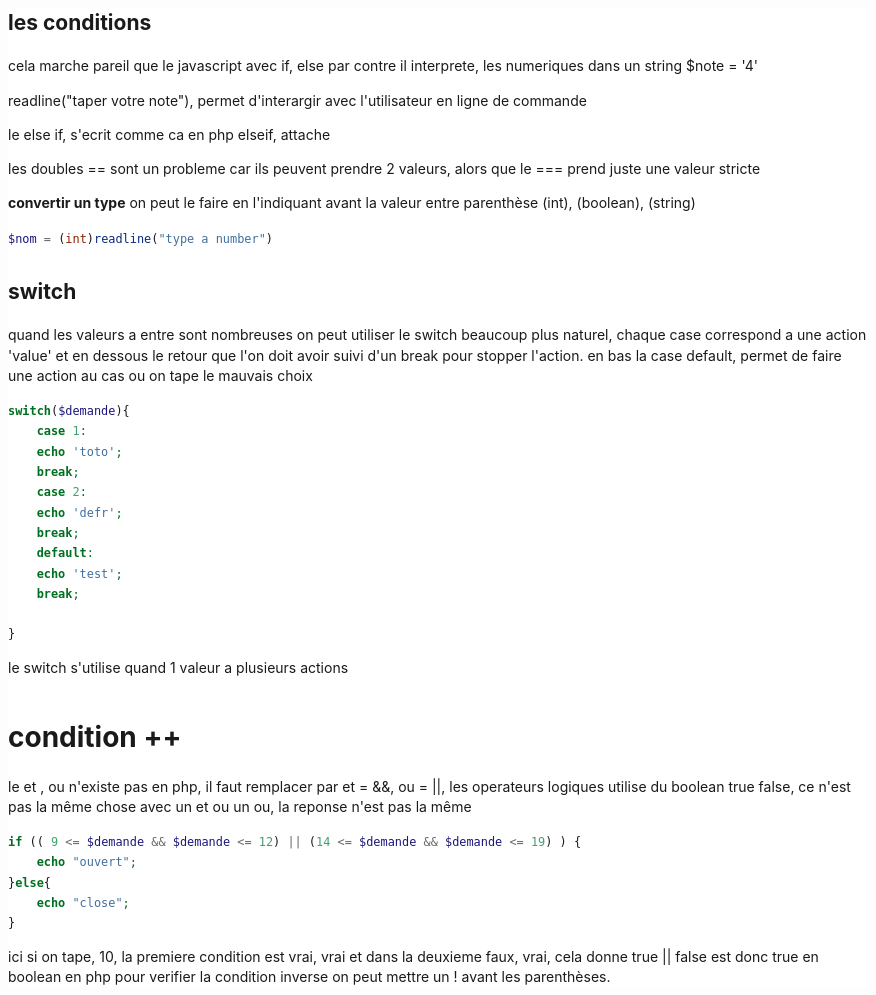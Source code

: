 ## les conditions

cela marche pareil que le javascript avec if, else par contre il interprete, les numeriques dans un string $note = '4'

readline("taper votre note"), permet d'interargir avec l'utilisateur en ligne de commande

le else if, s'ecrit comme ca en php elseif, attache

les doubles == sont un probleme car ils peuvent prendre 2 valeurs, alors que le === prend juste une valeur stricte

**convertir un type** on peut le faire en l'indiquant avant la valeur entre parenthèse (int), (boolean), (string)

```php
$nom = (int)readline("type a number")

```

## switch

quand les valeurs a entre sont nombreuses on peut utiliser le switch beaucoup plus naturel, chaque case correspond a une action 'value' et en dessous le retour que l'on doit avoir suivi d'un break pour stopper l'action. en bas la case default, permet de faire une action au cas ou on tape le mauvais choix

```php
switch($demande){
    case 1:
    echo 'toto';
    break;
    case 2:
    echo 'defr';
    break;
    default:
    echo 'test';
    break;

}
```

le switch s'utilise quand 1 valeur a plusieurs actions

# condition ++

le et , ou n'existe pas en php, il faut remplacer par  et = &&, ou = ||, les operateurs logiques utilise du boolean true false, ce n'est pas la même chose avec un et ou un ou, la reponse n'est pas la même

```php
if (( 9 <= $demande && $demande <= 12) || (14 <= $demande && $demande <= 19) ) {
    echo "ouvert";
}else{
    echo "close";
}

```
ici si on tape, 10, la premiere condition est vrai, vrai et dans la deuxieme faux, vrai, cela donne true || false est donc true en boolean en php pour verifier la condition inverse on peut mettre un ! avant les parenthèses.
